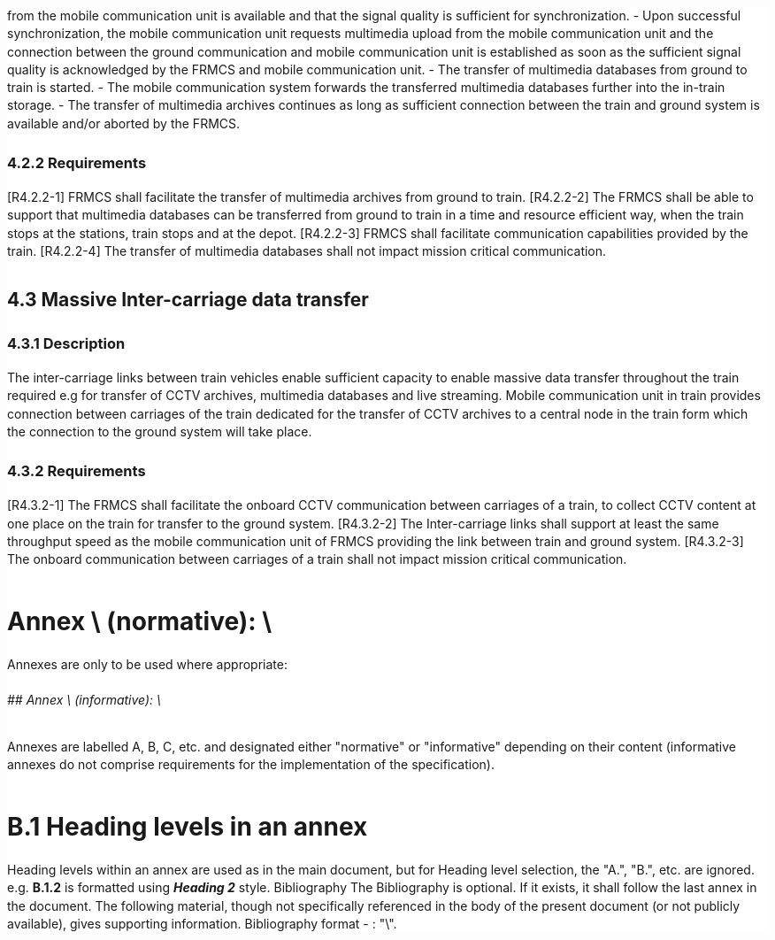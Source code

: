 from the mobile communication unit is available and that the signal quality is
sufficient for synchronization.
\- Upon successful synchronization, the mobile communication unit requests
multimedia upload from the mobile communication unit and the connection
between the ground communication and mobile communication unit is established
as soon as the sufficient signal quality is acknowledged by the FRMCS and
mobile communication unit.
\- The transfer of multimedia databases from ground to train is started.
\- The mobile communication system forwards the transferred multimedia
databases further into the in-train storage.
\- The transfer of multimedia archives continues as long as sufficient
connection between the train and ground system is available and/or aborted by
the FRMCS.
### 4.2.2 Requirements
[R4.2.2-1] FRMCS shall facilitate the transfer of multimedia archives from
ground to train.
[R4.2.2-2] The FRMCS shall be able to support that multimedia databases can be
transferred from ground to train in a time and resource efficient way, when
the train stops at the stations, train stops and at the depot.
[R4.2.2-3] FRMCS shall facilitate communication capabilities provided by the
train.
[R4.2.2-4] The transfer of multimedia databases shall not impact mission
critical communication.
## 4.3 Massive Inter-carriage data transfer
### 4.3.1 Description
The inter-carriage links between train vehicles enable sufficient capacity to
enable massive data transfer throughout the train required e.g for transfer of
CCTV archives, multimedia databases and live streaming. Mobile communication
unit in train provides connection between carriages of the train dedicated for
the transfer of CCTV archives to a central node in the train form which the
connection to the ground system will take place.
### 4.3.2 Requirements
[R4.3.2-1] The FRMCS shall facilitate the onboard CCTV communication between
carriages of a train, to collect CCTV content at one place on the train for
transfer to the ground system.
[R4.3.2-2] The Inter-carriage links shall support at least the same throughput
speed as the mobile communication unit of FRMCS providing the link between
train and ground system.
[R4.3.2-3] The onboard communication between carriages of a train shall not
impact mission critical communication.
# Annex \ (normative): \
Annexes are only to be used where appropriate:
###### ## Annex \ (informative): \
Annexes are labelled A, B, C, etc. and designated either \"normative\" or
\"informative\" depending on their content (informative annexes do not
comprise requirements for the implementation of the specification).
# B.1 Heading levels in an annex
Heading levels within an annex are used as in the main document, but for
Heading level selection, the \"A.\", \"B.\", etc. are ignored. e.g. **B.1.2**
is formatted using **_Heading 2_** style.
Bibliography
The Bibliography is optional. If it exists, it shall follow the last annex in
the document.
The following material, though not specifically referenced in the body of the
present document (or not publicly available), gives supporting information.
Bibliography format
\- \: \"\\".